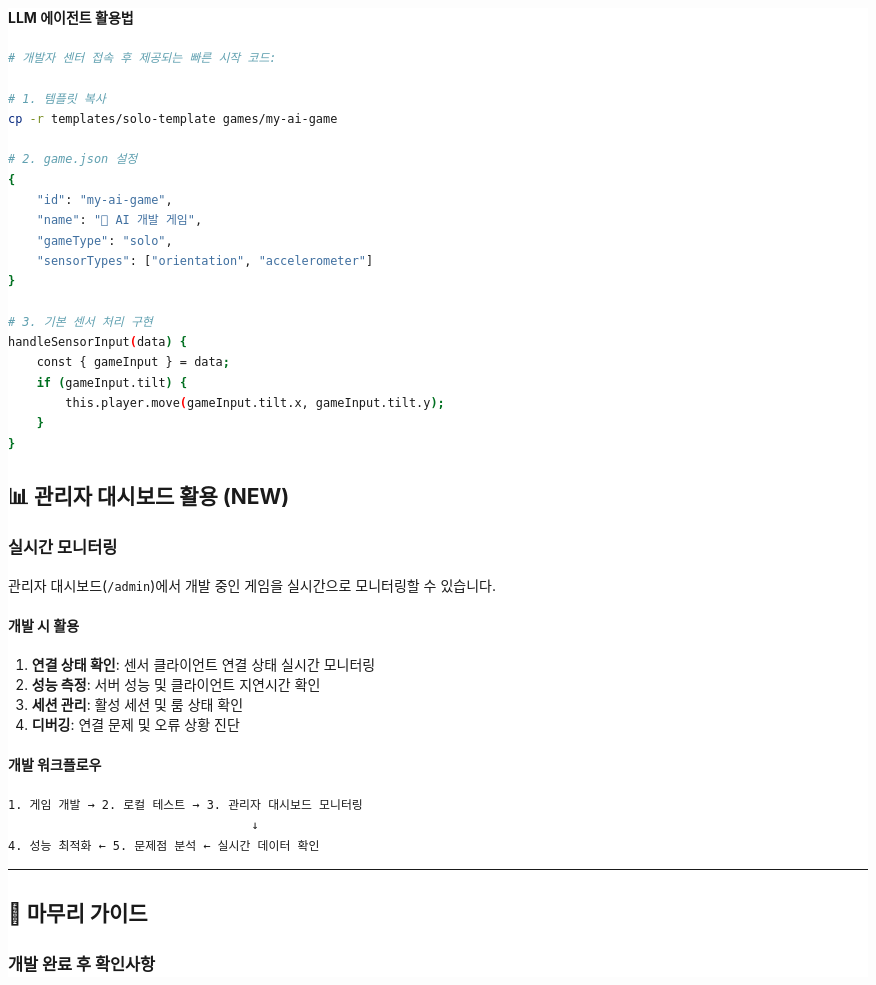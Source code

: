 #### LLM 에이전트 활용법

```bash
# 개발자 센터 접속 후 제공되는 빠른 시작 코드:

# 1. 템플릿 복사
cp -r templates/solo-template games/my-ai-game

# 2. game.json 설정
{
    "id": "my-ai-game",
    "name": "🤖 AI 개발 게임",
    "gameType": "solo",
    "sensorTypes": ["orientation", "accelerometer"]
}

# 3. 기본 센서 처리 구현
handleSensorInput(data) {
    const { gameInput } = data;
    if (gameInput.tilt) {
        this.player.move(gameInput.tilt.x, gameInput.tilt.y);
    }
}
```

## 📊 관리자 대시보드 활용 (NEW)

### 실시간 모니터링

관리자 대시보드(`/admin`)에서 개발 중인 게임을 실시간으로 모니터링할 수 있습니다.

#### 개발 시 활용

1. **연결 상태 확인**: 센서 클라이언트 연결 상태 실시간 모니터링
2. **성능 측정**: 서버 성능 및 클라이언트 지연시간 확인
3. **세션 관리**: 활성 세션 및 룸 상태 확인
4. **디버깅**: 연결 문제 및 오류 상황 진단

#### 개발 워크플로우

```
1. 게임 개발 → 2. 로컬 테스트 → 3. 관리자 대시보드 모니터링
                                  ↓
4. 성능 최적화 ← 5. 문제점 분석 ← 실시간 데이터 확인
```

---

## 🌟 마무리 가이드

### 개발 완료 후 확인사항
